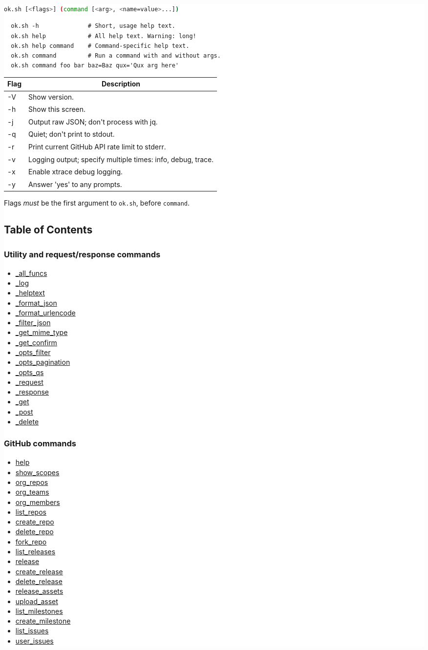 ```bash
ok.sh [<flags>] (command [<arg>, <name=value>...])
```

      ok.sh -h              # Short, usage help text.
      ok.sh help            # All help text. Warning: long!
      ok.sh help command    # Command-specific help text.
      ok.sh command         # Run a command with and without args.
      ok.sh command foo bar baz=Baz qux='Qux arg here'

Flag | Description
---- | -----------
-V   | Show version.
-h   | Show this screen.
-j   | Output raw JSON; don't process with jq.
-q   | Quiet; don't print to stdout.
-r   | Print current GitHub API rate limit to stderr.
-v   | Logging output; specify multiple times: info, debug, trace.
-x   | Enable xtrace debug logging.
-y   | Answer 'yes' to any prompts.

Flags _must_ be the first argument to `ok.sh`, before `command`.

## Table of Contents

### Utility and request/response commands

* [_all_funcs](#_all_funcs)
* [_log](#_log)
* [_helptext](#_helptext)
* [_format_json](#_format_json)
* [_format_urlencode](#_format_urlencode)
* [_filter_json](#_filter_json)
* [_get_mime_type](#_get_mime_type)
* [_get_confirm](#_get_confirm)
* [_opts_filter](#_opts_filter)
* [_opts_pagination](#_opts_pagination)
* [_opts_qs](#_opts_qs)
* [_request](#_request)
* [_response](#_response)
* [_get](#_get)
* [_post](#_post)
* [_delete](#_delete)

### GitHub commands

* [help](#help)
* [show_scopes](#show_scopes)
* [org_repos](#org_repos)
* [org_teams](#org_teams)
* [org_members](#org_members)
* [list_repos](#list_repos)
* [create_repo](#create_repo)
* [delete_repo](#delete_repo)
* [fork_repo](#fork_repo)
* [list_releases](#list_releases)
* [release](#release)
* [create_release](#create_release)
* [delete_release](#delete_release)
* [release_assets](#release_assets)
* [upload_asset](#upload_asset)
* [list_milestones](#list_milestones)
* [create_milestone](#create_milestone)
* [list_issues](#list_issues)
* [user_issues](#user_issues)